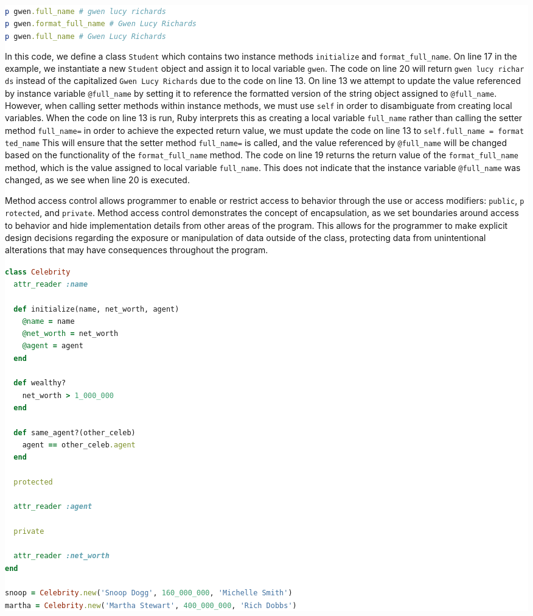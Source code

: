 ```ruby 
p gwen.full_name # gwen lucy richards
p gwen.format_full_name # Gwen Lucy Richards
p gwen.full_name # Gwen Lucy Richards
```

In this code, we define a class `Student` which contains two instance methods `initialize` and `format_full_name`. On line 17 in the example, we instantiate a new `Student` object and assign it to local variable `gwen`. The code on line 20 will return `gwen lucy richards` instead of the capitalized `Gwen Lucy Richards` due to the code on line 13. On line 13 we attempt to update the value referenced by instance variable `@full_name` by setting it to reference the formatted version of the string object assigned to `@full_name`. However, when calling setter methods within instance methods, we must use `self` in order to disambiguate from creating local variables. When the code on line 13 is run, Ruby interprets this as creating a local variable `full_name` rather than calling the setter method `full_name=` in order to achieve the expected return value, we must update the code on line 13 to `self.full_name = formatted_name` This will ensure that the setter method `full_name=` is called, and the value referenced by `@full_name` will be changed based on the functionality of the `format_full_name` method. The code on line 19 returns the return value of the `format_full_name` method, which is the value assigned to local variable `full_name`. This does not indicate that the instance variable `@full_name` was changed, as we see when line 20 is executed. 



Method access control allows programmer to enable or restrict access to behavior through the use or access modifiers: `public`, `protected`, and `private`. Method access control demonstrates the concept of encapsulation, as we set boundaries around access to behavior and hide implementation details from other areas of the program. This allows for the programmer to make explicit design decisions regarding the exposure or manipulation of data outside of the class, protecting data from unintentional alterations that may have consequences throughout the program. 

```ruby 
class Celebrity
  attr_reader :name
  
  def initialize(name, net_worth, agent)
    @name = name
    @net_worth = net_worth
    @agent = agent
  end

  def wealthy?
    net_worth > 1_000_000
  end

  def same_agent?(other_celeb)
    agent == other_celeb.agent
  end
  
  protected 
  
  attr_reader :agent 
  
  private 
  
  attr_reader :net_worth
end

snoop = Celebrity.new('Snoop Dogg', 160_000_000, 'Michelle Smith')
martha = Celebrity.new('Martha Stewart', 400_000_000, 'Rich Dobbs')
```
